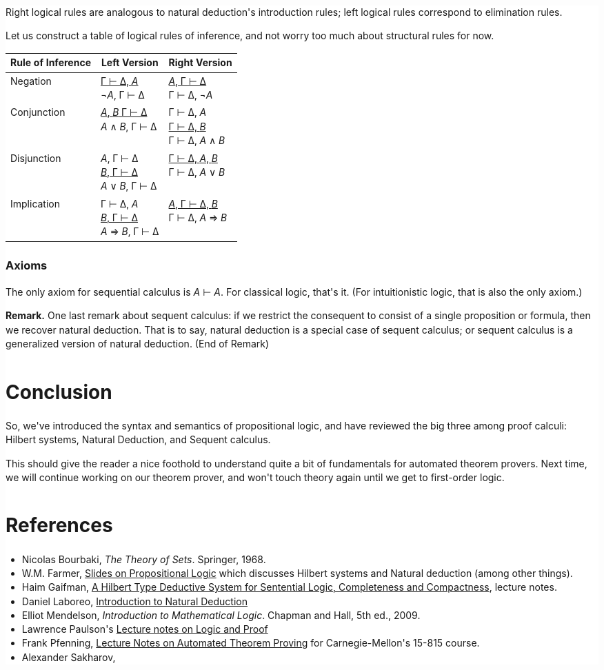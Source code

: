 Right logical rules are analogous to natural deduction's introduction
rules; left logical rules correspond to elimination rules.

Let us construct a table of logical rules of inference, and not worry
too much about structural rules for now.

| Rule of Inference | Left Version | Right Version |
|-------------------|--------------|---------------|
| Negation          | <u>Γ ⊢ Δ, _A_</u><br />¬_A_, Γ ⊢ Δ  | <u>_A_, Γ ⊢ Δ</u><br />Γ ⊢ Δ, ¬_A_ |
| Conjunction       | <u>_A_, _B_ Γ ⊢ Δ</u><br />_A_ ∧ _B_, Γ ⊢ Δ | Γ ⊢ Δ, _A_<br /><u>Γ ⊢ Δ, _B_</u><br />Γ ⊢ Δ, _A_ ∧ _B_ |
| Disjunction       | _A_, Γ ⊢ Δ<br /><u>_B_, Γ ⊢ Δ</u><br />_A_ ∨ _B_, Γ ⊢ Δ | <u>Γ ⊢ Δ, _A_, _B_</u><br />Γ ⊢ Δ, _A_ ∨ _B_ |
| Implication       | Γ ⊢ Δ, _A_<br /><u>_B_, Γ ⊢ Δ</u><br />_A_ ⇒ _B_, Γ ⊢ Δ | <u>_A_, Γ ⊢ Δ, _B_</u><br />Γ ⊢ Δ, _A_ ⇒ _B_ |

### Axioms

The only axiom for sequential calculus is _A_ ⊢ _A_. For classical
logic, that's it. (For intuitionistic logic, that is also the only
axiom.)

**Remark.** One last remark about sequent calculus: if we restrict the
consequent to consist of a single proposition or formula, then we
recover natural deduction. That is to say, natural deduction is a
special case of sequent calculus; or sequent calculus is a generalized
version of natural deduction. (End of Remark)

# Conclusion

So, we've introduced the syntax and semantics of propositional logic,
and have reviewed the big three among proof calculi: Hilbert systems,
Natural Deduction, and Sequent calculus.

This should give the reader a nice foothold to understand quite a bit of
fundamentals for automated theorem provers. Next time, we will continue
working on our theorem prover, and won't touch theory again until we get
to first-order logic.

# References

- Nicolas Bourbaki,
  *The Theory of Sets*.
  Springer, 1968.
- W.M. Farmer,
  [Slides on Propositional Logic](http://imps.mcmaster.ca/courses/SE-2F03-05/slides/02-prop-logic.pdf)
  which discusses Hilbert systems and Natural deduction (among other things).
- Haim Gaifman,
  [A Hilbert Type Deductive System for Sentential Logic, Completeness and Compactness](http://www.columbia.edu/~hg17/ViewMathLogic/view1-deductive-system.pdf),
  lecture notes.
- Daniel Laboreo,
  [Introduction to Natural Deduction](http://www.danielclemente.com/logica/dn.en.pdf)
- Elliot Mendelson,
  *Introduction to Mathematical Logic*.
  Chapman and Hall, 5th ed., 2009. 
- Lawrence Paulson's
  [Lecture notes on Logic and Proof](http://www.cl.cam.ac.uk/teaching/1415/LogicProof/logic-notes.pdf)
- Frank Pfenning,
  [Lecture Notes on Automated Theorem Proving](https://www.cs.cmu.edu/~fp/courses/atp/handouts.html)
  for Carnegie-Mellon's 15-815 course.
- Alexander Sakharov,